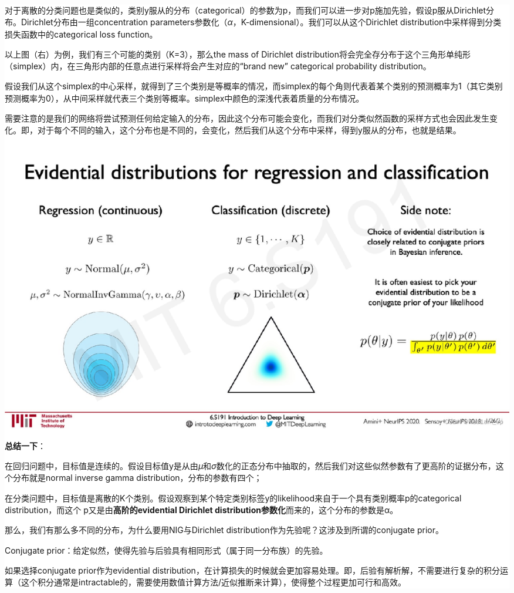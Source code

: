 对于离散的分类问题也是类似的，类别y服从的分布（categorical）的参数为p，而我们可以进一步对p施加先验，假设p服从Dirichlet分布。Dirichlet分布由一组concentration parameters参数化（$\alpha$，K-dimensional）。我们可以从这个Dirichlet distribution中采样得到分类损失函数中的categorical loss function。    

以上图（右）为例，我们有三个可能的类别（K=3），那么the mass of Dirichlet distribution将会完全存分布于这个三角形单纯形（simplex）内，在三角形内部的任意点进行采样将会产生对应的“brand new” categorical probability distribution。

假设我们从这个simplex的中心采样，就得到了三个类别是等概率的情况，而simplex的每个角则代表着某个类别的预测概率为1（其它类别预测概率为0），从中间采样就代表三个类别等概率。simplex中颜色的深浅代表着质量的分布情况。

需要注意的是我们的网络将尝试预测任何给定输入的分布，因此这个分布可能会变化，而我们对分类似然函数的采样方式也会因此发生变化。即，对于每个不同的输入，这个分布也是不同的，会变化，然后我们从这个分布中采样，得到y服从的分布，也就是结果。



![e330b3860dc6c361003a7d468f058759](img\e330b3860dc6c361003a7d468f058759.png)

**总结一下**：

在回归问题中，目标值是连续的。假设目标值y是从由$\mu$和$\sigma$数化的正态分布中抽取的，然后我们对这些似然参数有了更高阶的证据分布，这个分布就是normal inverse gamma distribution，分布的参数有四个；

在分类问题中，目标值是离散的K个类别。假设观察到某个特定类别标签y的likelihood来自于一个具有类别概率p的categorical distribution，而这个 p又是由**高阶的evidential Dirichlet distribution参数化**而来的，这个分布的参数是α。

那么，我们有那么多不同的分布，为什么要用NIG与Dirichlet distribution作为先验呢？这涉及到所谓的conjugate prior。

Conjugate prior：给定似然，使得先验与后验具有相同形式（属于同一分布族）的先验。

如果选择conjugate prior作为evidential distribution，在计算损失的时候就会更加容易处理。即，后验有解析解，不需要进行复杂的积分运算（这个积分通常是intractable的，需要使用数值计算方法/近似推断来计算），使得整个过程更加可行和高效。
